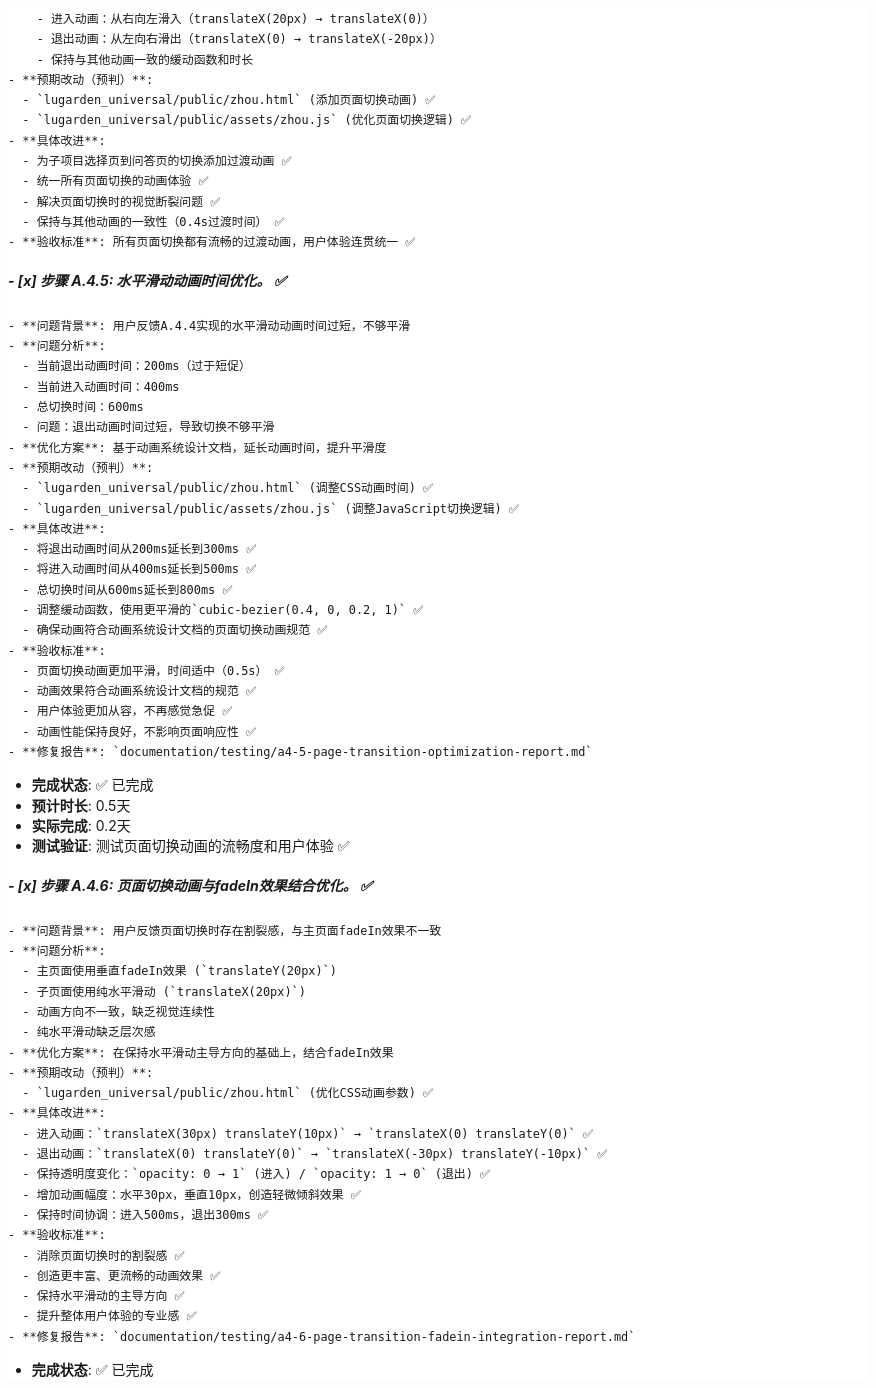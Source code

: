 	    - 进入动画：从右向左滑入（translateX(20px) → translateX(0)）
	    - 退出动画：从左向右滑出（translateX(0) → translateX(-20px)）
	    - 保持与其他动画一致的缓动函数和时长
	- **预期改动（预判）**:
      - `lugarden_universal/public/zhou.html` (添加页面切换动画) ✅
      - `lugarden_universal/public/assets/zhou.js` (优化页面切换逻辑) ✅
    - **具体改进**: 
      - 为子项目选择页到问答页的切换添加过渡动画 ✅
      - 统一所有页面切换的动画体验 ✅
      - 解决页面切换时的视觉断裂问题 ✅
      - 保持与其他动画的一致性（0.4s过渡时间） ✅
    - **验收标准**: 所有页面切换都有流畅的过渡动画，用户体验连贯统一 ✅ 

  ##### - [x] **步骤 A.4.5**: 水平滑动动画时间优化。 ✅
    - **问题背景**: 用户反馈A.4.4实现的水平滑动动画时间过短，不够平滑
    - **问题分析**: 
      - 当前退出动画时间：200ms（过于短促）
      - 当前进入动画时间：400ms
      - 总切换时间：600ms
      - 问题：退出动画时间过短，导致切换不够平滑
    - **优化方案**: 基于动画系统设计文档，延长动画时间，提升平滑度
    - **预期改动（预判）**:
      - `lugarden_universal/public/zhou.html` (调整CSS动画时间) ✅
      - `lugarden_universal/public/assets/zhou.js` (调整JavaScript切换逻辑) ✅
    - **具体改进**: 
      - 将退出动画时间从200ms延长到300ms ✅
      - 将进入动画时间从400ms延长到500ms ✅
      - 总切换时间从600ms延长到800ms ✅
      - 调整缓动函数，使用更平滑的`cubic-bezier(0.4, 0, 0.2, 1)` ✅
      - 确保动画符合动画系统设计文档的页面切换动画规范 ✅
    - **验收标准**: 
      - 页面切换动画更加平滑，时间适中（0.5s） ✅
      - 动画效果符合动画系统设计文档的规范 ✅
      - 用户体验更加从容，不再感觉急促 ✅
      - 动画性能保持良好，不影响页面响应性 ✅
    - **修复报告**: `documentation/testing/a4-5-page-transition-optimization-report.md`
  - **完成状态**: ✅ 已完成
  - **预计时长**: 0.5天
  - **实际完成**: 0.2天
  - **测试验证**: 测试页面切换动画的流畅度和用户体验 ✅

  ##### - [x] **步骤 A.4.6**: 页面切换动画与fadeIn效果结合优化。 ✅
    - **问题背景**: 用户反馈页面切换时存在割裂感，与主页面fadeIn效果不一致
    - **问题分析**: 
      - 主页面使用垂直fadeIn效果 (`translateY(20px)`)
      - 子页面使用纯水平滑动 (`translateX(20px)`)
      - 动画方向不一致，缺乏视觉连续性
      - 纯水平滑动缺乏层次感
    - **优化方案**: 在保持水平滑动主导方向的基础上，结合fadeIn效果
    - **预期改动（预判）**:
      - `lugarden_universal/public/zhou.html` (优化CSS动画参数) ✅
    - **具体改进**: 
      - 进入动画：`translateX(30px) translateY(10px)` → `translateX(0) translateY(0)` ✅
      - 退出动画：`translateX(0) translateY(0)` → `translateX(-30px) translateY(-10px)` ✅
      - 保持透明度变化：`opacity: 0 → 1` (进入) / `opacity: 1 → 0` (退出) ✅
      - 增加动画幅度：水平30px，垂直10px，创造轻微倾斜效果 ✅
      - 保持时间协调：进入500ms，退出300ms ✅
    - **验收标准**: 
      - 消除页面切换时的割裂感 ✅
      - 创造更丰富、更流畅的动画效果 ✅
      - 保持水平滑动的主导方向 ✅
      - 提升整体用户体验的专业感 ✅
    - **修复报告**: `documentation/testing/a4-6-page-transition-fadein-integration-report.md`
  - **完成状态**: ✅ 已完成